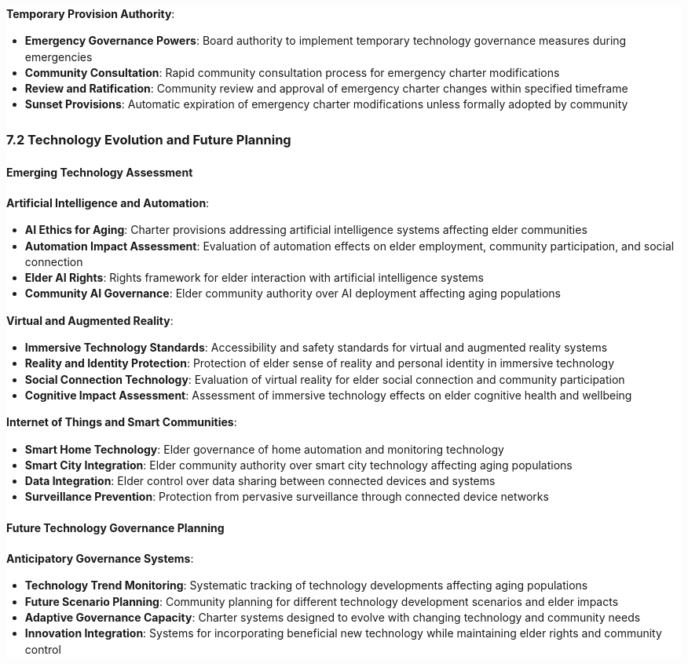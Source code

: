 **Temporary Provision Authority**:
- **Emergency Governance Powers**: Board authority to implement temporary technology governance measures during emergencies
- **Community Consultation**: Rapid community consultation process for emergency charter modifications
- **Review and Ratification**: Community review and approval of emergency charter changes within specified timeframe
- **Sunset Provisions**: Automatic expiration of emergency charter modifications unless formally adopted by community

### 7.2 Technology Evolution and Future Planning

#### Emerging Technology Assessment

**Artificial Intelligence and Automation**:
- **AI Ethics for Aging**: Charter provisions addressing artificial intelligence systems affecting elder communities
- **Automation Impact Assessment**: Evaluation of automation effects on elder employment, community participation, and social connection
- **Elder AI Rights**: Rights framework for elder interaction with artificial intelligence systems
- **Community AI Governance**: Elder community authority over AI deployment affecting aging populations

**Virtual and Augmented Reality**:
- **Immersive Technology Standards**: Accessibility and safety standards for virtual and augmented reality systems
- **Reality and Identity Protection**: Protection of elder sense of reality and personal identity in immersive technology
- **Social Connection Technology**: Evaluation of virtual reality for elder social connection and community participation
- **Cognitive Impact Assessment**: Assessment of immersive technology effects on elder cognitive health and wellbeing

**Internet of Things and Smart Communities**:
- **Smart Home Technology**: Elder governance of home automation and monitoring technology
- **Smart City Integration**: Elder community authority over smart city technology affecting aging populations
- **Data Integration**: Elder control over data sharing between connected devices and systems
- **Surveillance Prevention**: Protection from pervasive surveillance through connected device networks

#### Future Technology Governance Planning

**Anticipatory Governance Systems**:
- **Technology Trend Monitoring**: Systematic tracking of technology developments affecting aging populations
- **Future Scenario Planning**: Community planning for different technology development scenarios and elder impacts
- **Adaptive Governance Capacity**: Charter systems designed to evolve with changing technology and community needs
- **Innovation Integration**: Systems for incorporating beneficial new technology while maintaining elder rights and community control
